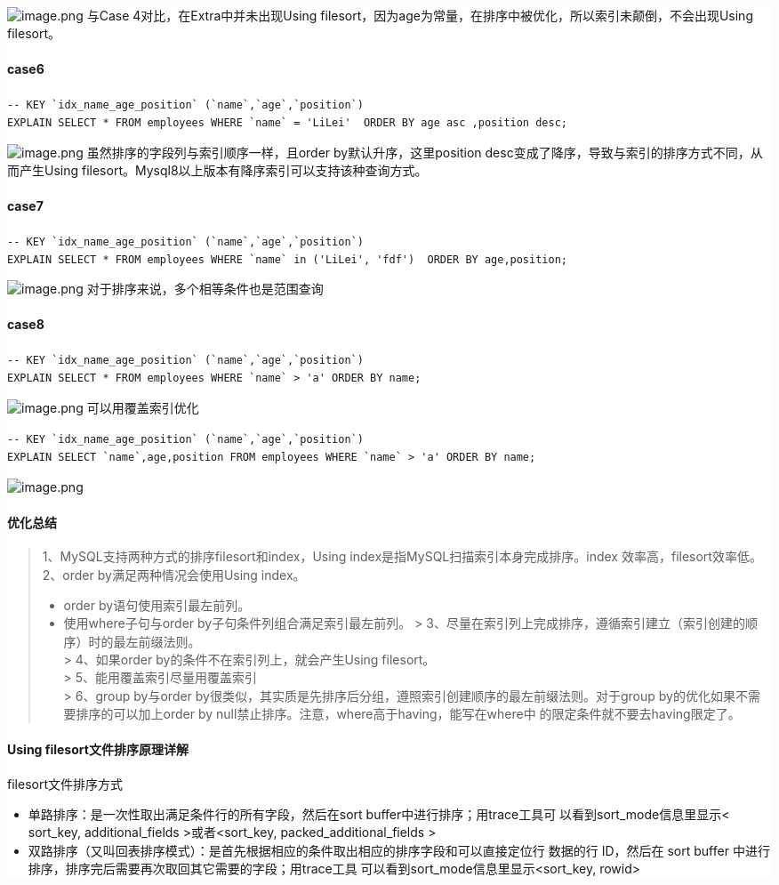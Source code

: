 ![image.png](https://p1-juejin.byteimg.com/tos-cn-i-k3u1fbpfcp/2858e27e24b544408e570061467008ab~tplv-k3u1fbpfcp-watermark.image)
与Case 4对比，在Extra中并未出现Using filesort，因为age为常量，在排序中被优化，所以索引未颠倒，不会出现Using filesort。
#### case6
```mysql
-- KEY `idx_name_age_position` (`name`,`age`,`position`) 
EXPLAIN SELECT * FROM employees WHERE `name` = 'LiLei'  ORDER BY age asc ,position desc;
```

![image.png](https://p6-juejin.byteimg.com/tos-cn-i-k3u1fbpfcp/cccd34ec74584df1a830397492bcacba~tplv-k3u1fbpfcp-watermark.image)
虽然排序的字段列与索引顺序一样，且order by默认升序，这里position desc变成了降序，导致与索引的排序方式不同，从而产生Using filesort。Mysql8以上版本有降序索引可以支持该种查询方式。
#### case7
```mysql
-- KEY `idx_name_age_position` (`name`,`age`,`position`) 
EXPLAIN SELECT * FROM employees WHERE `name` in ('LiLei', 'fdf')  ORDER BY age,position;
```

![image.png](https://p6-juejin.byteimg.com/tos-cn-i-k3u1fbpfcp/a79822e7c6804321ae4926c85739b42d~tplv-k3u1fbpfcp-watermark.image)
对于排序来说，多个相等条件也是范围查询
#### case8
```mysql
-- KEY `idx_name_age_position` (`name`,`age`,`position`) 
EXPLAIN SELECT * FROM employees WHERE `name` > 'a' ORDER BY name;
```

![image.png](https://p6-juejin.byteimg.com/tos-cn-i-k3u1fbpfcp/3d3f8b595eab4daf8840e573278db64d~tplv-k3u1fbpfcp-watermark.image)
可以用覆盖索引优化
```mysql
-- KEY `idx_name_age_position` (`name`,`age`,`position`) 
EXPLAIN SELECT `name`,age,position FROM employees WHERE `name` > 'a' ORDER BY name;
```

![image.png](https://p3-juejin.byteimg.com/tos-cn-i-k3u1fbpfcp/5954190356b64612bbeaddb90b885f11~tplv-k3u1fbpfcp-watermark.image)
#### 优化总结
> 1、MySQL支持两种方式的排序filesort和index，Using index是指MySQL扫描索引本身完成排序。index 效率高，filesort效率低。
> 2、order by满足两种情况会使用Using index。
>   - order by语句使用索引最左前列。
>  - 使用where子句与order by子句条件列组合满足索引最左前列。
     > 3、尽量在索引列上完成排序，遵循索引建立（索引创建的顺序）时的最左前缀法则。  
     > 4、如果order by的条件不在索引列上，就会产生Using filesort。   
     > 5、能用覆盖索引尽量用覆盖索引  
     > 6、group by与order by很类似，其实质是先排序后分组，遵照索引创建顺序的最左前缀法则。对于group by的优化如果不需要排序的可以加上order by null禁止排序。注意，where高于having，能写在where中 的限定条件就不要去having限定了。
#### Using filesort文件排序原理详解
filesort文件排序方式
- 单路排序：是一次性取出满足条件行的所有字段，然后在sort buffer中进行排序；用trace工具可 以看到sort_mode信息里显示< sort_key, additional_fields >或者<sort_key, packed_additional_fields >
- 双路排序（又叫回表排序模式）：是首先根据相应的条件取出相应的排序字段和可以直接定位行 数据的行 ID，然后在 sort buffer 中进行排序，排序完后需要再次取回其它需要的字段；用trace工具 可以看到sort_mode信息里显示<sort_key, rowid>
